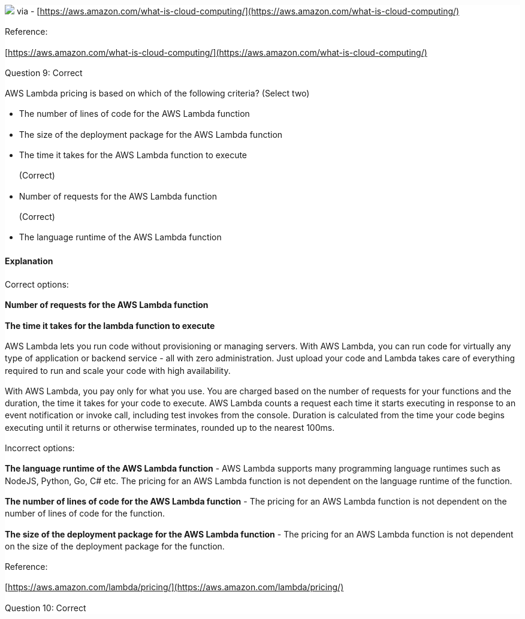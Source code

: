 ![](https://assets-pt.media.datacumulus.com/aws-clf-pt/assets/pt3-q51-i2.jpg) via - [https://aws.amazon.com/what-is-cloud-computing/](https://aws.amazon.com/what-is-cloud-computing/)

Reference:

[https://aws.amazon.com/what-is-cloud-computing/](https://aws.amazon.com/what-is-cloud-computing/)

Question 9: Correct

AWS Lambda pricing is based on which of the following criteria? (Select two)

*   The number of lines of code for the AWS Lambda function
    
*   The size of the deployment package for the AWS Lambda function
    
*   The time it takes for the AWS Lambda function to execute
    
    (Correct)
    
*   Number of requests for the AWS Lambda function
    
    (Correct)
    
*   The language runtime of the AWS Lambda function
    

#### Explanation

Correct options:

**Number of requests for the AWS Lambda function**

**The time it takes for the lambda function to execute**

AWS Lambda lets you run code without provisioning or managing servers. With AWS Lambda, you can run code for virtually any type of application or backend service - all with zero administration. Just upload your code and Lambda takes care of everything required to run and scale your code with high availability.

With AWS Lambda, you pay only for what you use. You are charged based on the number of requests for your functions and the duration, the time it takes for your code to execute. AWS Lambda counts a request each time it starts executing in response to an event notification or invoke call, including test invokes from the console. Duration is calculated from the time your code begins executing until it returns or otherwise terminates, rounded up to the nearest 100ms.

Incorrect options:

**The language runtime of the AWS Lambda function** - AWS Lambda supports many programming language runtimes such as NodeJS, Python, Go, C# etc. The pricing for an AWS Lambda function is not dependent on the language runtime of the function.

**The number of lines of code for the AWS Lambda function** - The pricing for an AWS Lambda function is not dependent on the number of lines of code for the function.

**The size of the deployment package for the AWS Lambda function** - The pricing for an AWS Lambda function is not dependent on the size of the deployment package for the function.

Reference:

[https://aws.amazon.com/lambda/pricing/](https://aws.amazon.com/lambda/pricing/)

Question 10: Correct
